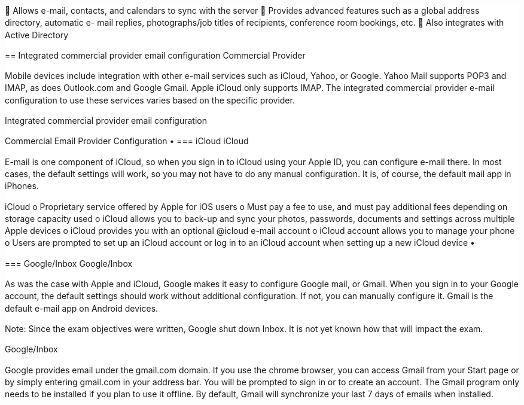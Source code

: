 
Allows e-mail, contacts, and calendars to sync with the server

Provides advanced features such as a global address directory, automatic e-
mail replies, photographs/job titles of recipients, conference room bookings,
etc.

Also integrates with Active Directory



== Integrated commercial provider email configuration
Commercial Provider

Mobile devices include integration with other e-mail services such as iCloud, Yahoo, or Google. Yahoo Mail supports POP3 and IMAP, as does Outlook.com and Google Gmail. Apple iCloud only supports IMAP. The integrated commercial provider e-mail configuration to use these services varies based on the specific provider.

Integrated commercial provider email configuration

Commercial Email Provider Configuration
•
=== iCloud
iCloud

E-mail is one component of iCloud, so when you sign in to iCloud using your Apple ID, you can configure e-mail there. In most cases, the default settings will work, so you may not have to do any manual configuration. It is, of course, the default mail app in iPhones.

iCloud
o Proprietary service offered by Apple for iOS users
o Must pay a fee to use, and must pay additional fees depending on storage capacity
used
o iCloud allows you to back-up and sync your photos, passwords, documents and
settings across multiple Apple devices
o iCloud provides you with an optional @icloud e-mail account
o iCloud account allows you to manage your phone
o Users are prompted to set up an iCloud account or log in to an iCloud account when
setting up a new iCloud device
•


=== Google/Inbox
Google/Inbox

As was the case with Apple and iCloud, Google makes it easy to configure Google mail, or Gmail. When you sign in to your Google account, the default settings should work without additional configuration. If not, you can manually configure it. Gmail is the default e-mail app on Android devices.

Note: Since the exam objectives were written, Google shut down Inbox. It is not yet known how that will impact the exam.

Google/Inbox

Google provides email under the gmail.com domain. If you use the chrome browser, you can access Gmail from your Start page or by simply entering gmail.com in your address bar. You will be prompted to sign in or to create an account. The Gmail program only needs to be installed if you plan to use it offline. By default, Gmail will synchronize your last 7 days of emails when installed.
